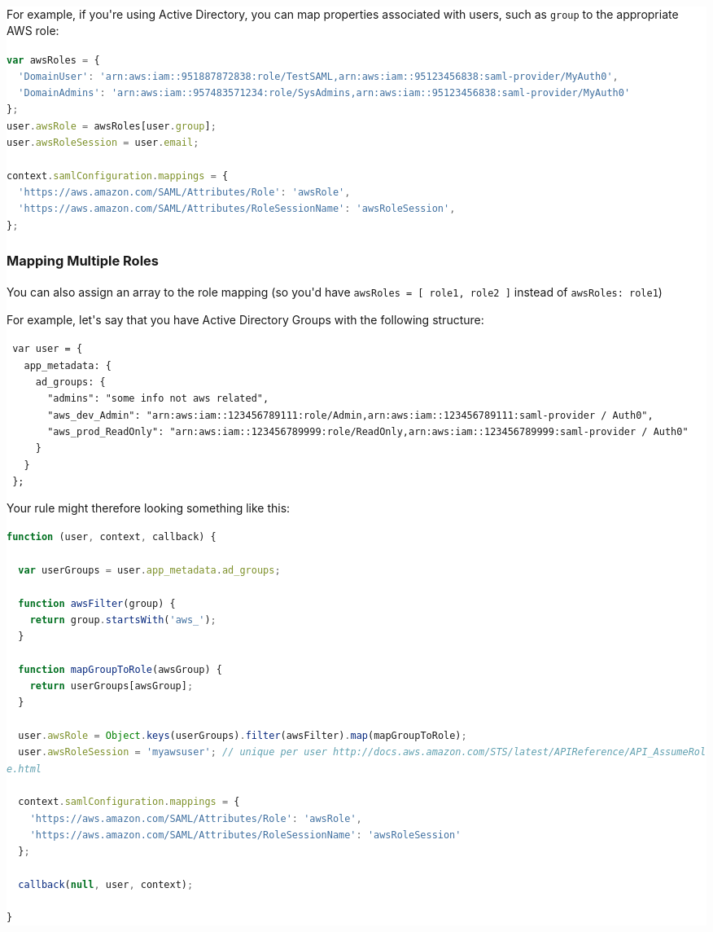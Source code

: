 For example, if you're using Active Directory, you can map properties associated with users, such as `group` to the appropriate AWS role:

```js
var awsRoles = {
  'DomainUser': 'arn:aws:iam::951887872838:role/TestSAML,arn:aws:iam::95123456838:saml-provider/MyAuth0',
  'DomainAdmins': 'arn:aws:iam::957483571234:role/SysAdmins,arn:aws:iam::95123456838:saml-provider/MyAuth0'
};
user.awsRole = awsRoles[user.group];
user.awsRoleSession = user.email;

context.samlConfiguration.mappings = {
  'https://aws.amazon.com/SAML/Attributes/Role': 'awsRole',
  'https://aws.amazon.com/SAML/Attributes/RoleSessionName': 'awsRoleSession',
};
```

### Mapping Multiple Roles

You can also assign an array to the role mapping (so you'd have `awsRoles = [ role1, role2 ]` instead of `awsRoles: role1`)

For example, let's say that you have Active Directory Groups with the following structure:

```text
 var user = {
   app_metadata: {
     ad_groups: {
       "admins": "some info not aws related",
       "aws_dev_Admin": "arn:aws:iam::123456789111:role/Admin,arn:aws:iam::123456789111:saml-provider / Auth0",
       "aws_prod_ReadOnly": "arn:aws:iam::123456789999:role/ReadOnly,arn:aws:iam::123456789999:saml-provider / Auth0"
     }
   }
 };
```

Your rule might therefore looking something like this:

```js
function (user, context, callback) {

  var userGroups = user.app_metadata.ad_groups;

  function awsFilter(group) {
    return group.startsWith('aws_');
  }

  function mapGroupToRole(awsGroup) {
    return userGroups[awsGroup];
  }

  user.awsRole = Object.keys(userGroups).filter(awsFilter).map(mapGroupToRole);
  user.awsRoleSession = 'myawsuser'; // unique per user http://docs.aws.amazon.com/STS/latest/APIReference/API_AssumeRole.html

  context.samlConfiguration.mappings = {
    'https://aws.amazon.com/SAML/Attributes/Role': 'awsRole',
    'https://aws.amazon.com/SAML/Attributes/RoleSessionName': 'awsRoleSession'
  };

  callback(null, user, context);

}
```